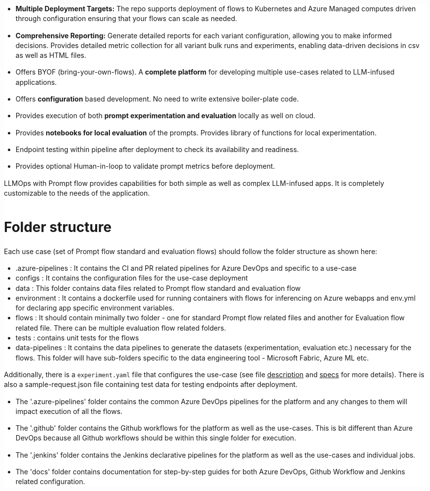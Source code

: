 - **Multiple Deployment Targets:** The repo supports deployment of flows to Kubernetes and Azure Managed computes driven through configuration ensuring that your flows can scale as needed.

- **Comprehensive Reporting:** Generate detailed reports for each variant configuration, allowing you to make informed decisions. Provides detailed metric collection for all variant bulk runs and experiments, enabling data-driven decisions in csv as well as HTML files.

- Offers BYOF (bring-your-own-flows). A **complete platform** for developing multiple use-cases related to LLM-infused applications.
- Offers **configuration** based development. No need to write extensive boiler-plate code.
- Provides execution of both **prompt experimentation and evaluation** locally as well on cloud.
- Provides **notebooks for local evaluation** of the prompts. Provides library of functions for local experimentation.
- Endpoint testing within pipeline after deployment to check its availability and readiness.
- Provides optional Human-in-loop to validate prompt metrics before deployment.

LLMOps with Prompt flow provides capabilities for both simple as well as complex LLM-infused apps. It is completely customizable to the needs of the application.

# Folder structure

Each use case (set of Prompt flow standard and evaluation flows) should follow the folder structure as shown here:

- .azure-pipelines : It contains the CI and PR related pipelines for Azure DevOps and specific to a use-case
- configs          : It contains the configuration files for the use-case deployment
- data             : This folder contains data files related to Prompt flow standard and evaluation flow
- environment      : It contains a dockerfile used for running containers with flows for inferencing on Azure webapps and env.yml for declaring app specific environment variables.
- flows            : It should contain minimally two folder - one for standard Prompt flow related files and another for Evaluation flow related file. There can be multiple evaluation flow related folders.
- tests            : contains unit tests for the flows
- data-pipelines   : It contains the data pipelines to generate the datasets (experimentation, evaluation etc.) necessary for the flows. This folder will have sub-folders specific to the data engineering tool - Microsoft Fabric, Azure ML etc.

Additionally, there is a `experiment.yaml` file that configures the use-case (see file [description](./docs/the_experiment_file.md) and [specs](./docs/experiment.yaml) for more details). There is also a sample-request.json file containing test data for testing endpoints after deployment.

- The '.azure-pipelines' folder contains the common Azure DevOps pipelines for the platform and any changes to them will impact execution of all the flows.

- The '.github' folder contains the Github workflows for the platform as well as the use-cases. This is bit different than Azure DevOps because all Github workflows should be within this single folder for execution.

- The '.jenkins' folder contains the Jenkins declarative pipelines for the platform as well as the use-cases and individual jobs.

- The 'docs' folder contains documentation for step-by-step guides for both Azure DevOps, Github Workflow and Jenkins related configuration.
